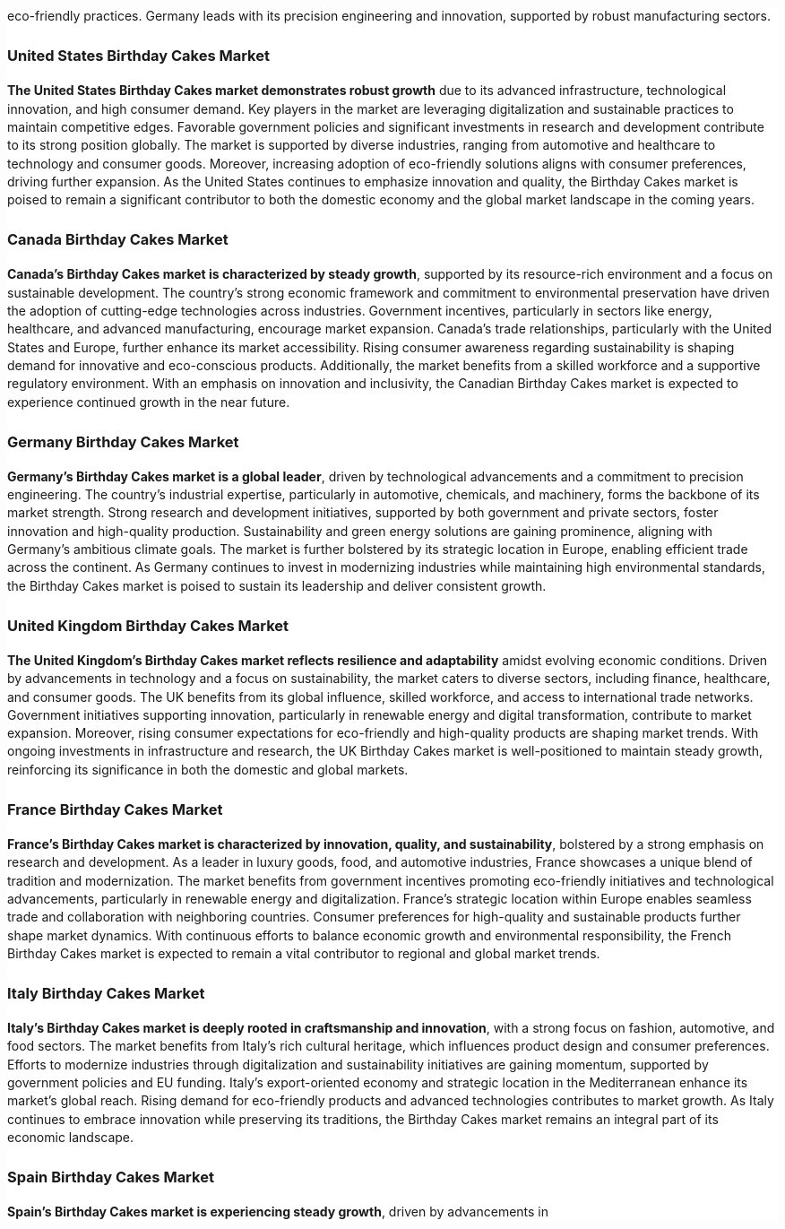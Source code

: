 eco-friendly practices. Germany leads with its precision engineering and innovation, supported by robust manufacturing sectors.</span></em></p></blockquote><h3><strong>United States Birthday Cakes Market</strong></h3><p><strong>The United States Birthday Cakes market demonstrates robust growth</strong> due to its advanced infrastructure, technological innovation, and high consumer demand. Key players in the market are leveraging digitalization and sustainable practices to maintain competitive edges. Favorable government policies and significant investments in research and development contribute to its strong position globally. The market is supported by diverse industries, ranging from automotive and healthcare to technology and consumer goods. Moreover, increasing adoption of eco-friendly solutions aligns with consumer preferences, driving further expansion. As the United States continues to emphasize innovation and quality, the Birthday Cakes market is poised to remain a significant contributor to both the domestic economy and the global market landscape in the coming years.</p><h3><strong>Canada Birthday Cakes Market</strong></h3><p><strong>Canada&rsquo;s Birthday Cakes market is characterized by steady growth</strong>, supported by its resource-rich environment and a focus on sustainable development. The country&rsquo;s strong economic framework and commitment to environmental preservation have driven the adoption of cutting-edge technologies across industries. Government incentives, particularly in sectors like energy, healthcare, and advanced manufacturing, encourage market expansion. Canada&rsquo;s trade relationships, particularly with the United States and Europe, further enhance its market accessibility. Rising consumer awareness regarding sustainability is shaping demand for innovative and eco-conscious products. Additionally, the market benefits from a skilled workforce and a supportive regulatory environment. With an emphasis on innovation and inclusivity, the Canadian Birthday Cakes market is expected to experience continued growth in the near future.</p><h3><strong>Germany Birthday Cakes Market</strong></h3><p><strong>Germany&rsquo;s Birthday Cakes market is a global leader</strong>, driven by technological advancements and a commitment to precision engineering. The country&rsquo;s industrial expertise, particularly in automotive, chemicals, and machinery, forms the backbone of its market strength. Strong research and development initiatives, supported by both government and private sectors, foster innovation and high-quality production. Sustainability and green energy solutions are gaining prominence, aligning with Germany&rsquo;s ambitious climate goals. The market is further bolstered by its strategic location in Europe, enabling efficient trade across the continent. As Germany continues to invest in modernizing industries while maintaining high environmental standards, the Birthday Cakes market is poised to sustain its leadership and deliver consistent growth.</p><h3><strong>United Kingdom Birthday Cakes Market</strong></h3><p><strong>The United Kingdom&rsquo;s Birthday Cakes market reflects resilience and adaptability</strong> amidst evolving economic conditions. Driven by advancements in technology and a focus on sustainability, the market caters to diverse sectors, including finance, healthcare, and consumer goods. The UK benefits from its global influence, skilled workforce, and access to international trade networks. Government initiatives supporting innovation, particularly in renewable energy and digital transformation, contribute to market expansion. Moreover, rising consumer expectations for eco-friendly and high-quality products are shaping market trends. With ongoing investments in infrastructure and research, the UK Birthday Cakes market is well-positioned to maintain steady growth, reinforcing its significance in both the domestic and global markets.</p><h3><strong>France Birthday Cakes Market</strong></h3><p><strong>France&rsquo;s Birthday Cakes market is characterized by innovation, quality, and sustainability</strong>, bolstered by a strong emphasis on research and development. As a leader in luxury goods, food, and automotive industries, France showcases a unique blend of tradition and modernization. The market benefits from government incentives promoting eco-friendly initiatives and technological advancements, particularly in renewable energy and digitalization. France&rsquo;s strategic location within Europe enables seamless trade and collaboration with neighboring countries. Consumer preferences for high-quality and sustainable products further shape market dynamics. With continuous efforts to balance economic growth and environmental responsibility, the French Birthday Cakes market is expected to remain a vital contributor to regional and global market trends.</p><h3><strong>Italy Birthday Cakes Market</strong></h3><p><strong>Italy&rsquo;s Birthday Cakes market is deeply rooted in craftsmanship and innovation</strong>, with a strong focus on fashion, automotive, and food sectors. The market benefits from Italy&rsquo;s rich cultural heritage, which influences product design and consumer preferences. Efforts to modernize industries through digitalization and sustainability initiatives are gaining momentum, supported by government policies and EU funding. Italy&rsquo;s export-oriented economy and strategic location in the Mediterranean enhance its market&rsquo;s global reach. Rising demand for eco-friendly products and advanced technologies contributes to market growth. As Italy continues to embrace innovation while preserving its traditions, the Birthday Cakes market remains an integral part of its economic landscape.</p><h3><strong>Spain Birthday Cakes Market</strong></h3><p><strong>Spain&rsquo;s Birthday Cakes market is experiencing steady growth</strong>, driven by advancements in